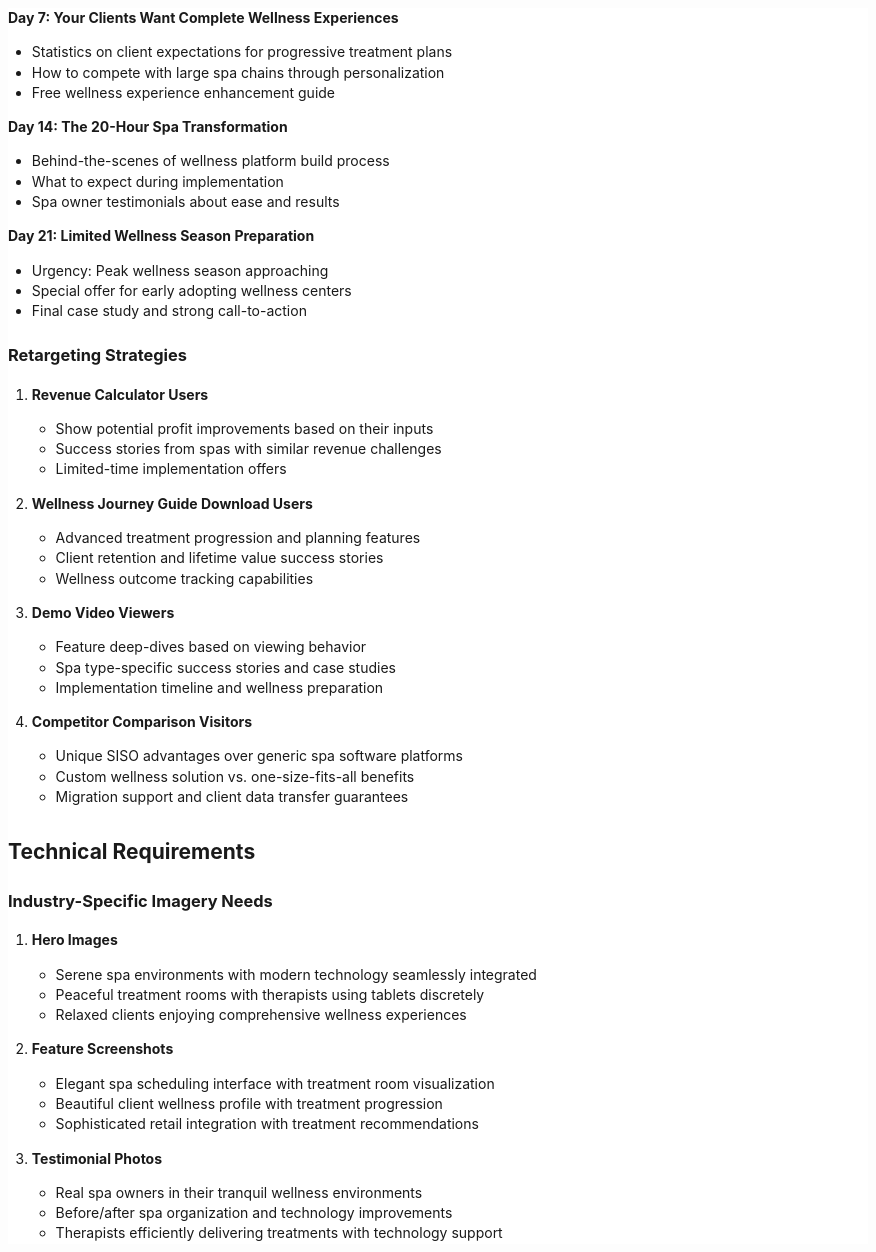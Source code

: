 **Day 7: Your Clients Want Complete Wellness Experiences**
- Statistics on client expectations for progressive treatment plans
- How to compete with large spa chains through personalization
- Free wellness experience enhancement guide

**Day 14: The 20-Hour Spa Transformation**
- Behind-the-scenes of wellness platform build process
- What to expect during implementation
- Spa owner testimonials about ease and results

**Day 21: Limited Wellness Season Preparation**
- Urgency: Peak wellness season approaching
- Special offer for early adopting wellness centers
- Final case study and strong call-to-action

### Retargeting Strategies

1. **Revenue Calculator Users**
   - Show potential profit improvements based on their inputs
   - Success stories from spas with similar revenue challenges
   - Limited-time implementation offers

2. **Wellness Journey Guide Download Users**
   - Advanced treatment progression and planning features
   - Client retention and lifetime value success stories
   - Wellness outcome tracking capabilities

3. **Demo Video Viewers**
   - Feature deep-dives based on viewing behavior
   - Spa type-specific success stories and case studies
   - Implementation timeline and wellness preparation

4. **Competitor Comparison Visitors**
   - Unique SISO advantages over generic spa software platforms
   - Custom wellness solution vs. one-size-fits-all benefits
   - Migration support and client data transfer guarantees

## Technical Requirements

### Industry-Specific Imagery Needs

1. **Hero Images**
   - Serene spa environments with modern technology seamlessly integrated
   - Peaceful treatment rooms with therapists using tablets discretely
   - Relaxed clients enjoying comprehensive wellness experiences

2. **Feature Screenshots**
   - Elegant spa scheduling interface with treatment room visualization
   - Beautiful client wellness profile with treatment progression
   - Sophisticated retail integration with treatment recommendations

3. **Testimonial Photos**
   - Real spa owners in their tranquil wellness environments
   - Before/after spa organization and technology improvements
   - Therapists efficiently delivering treatments with technology support
